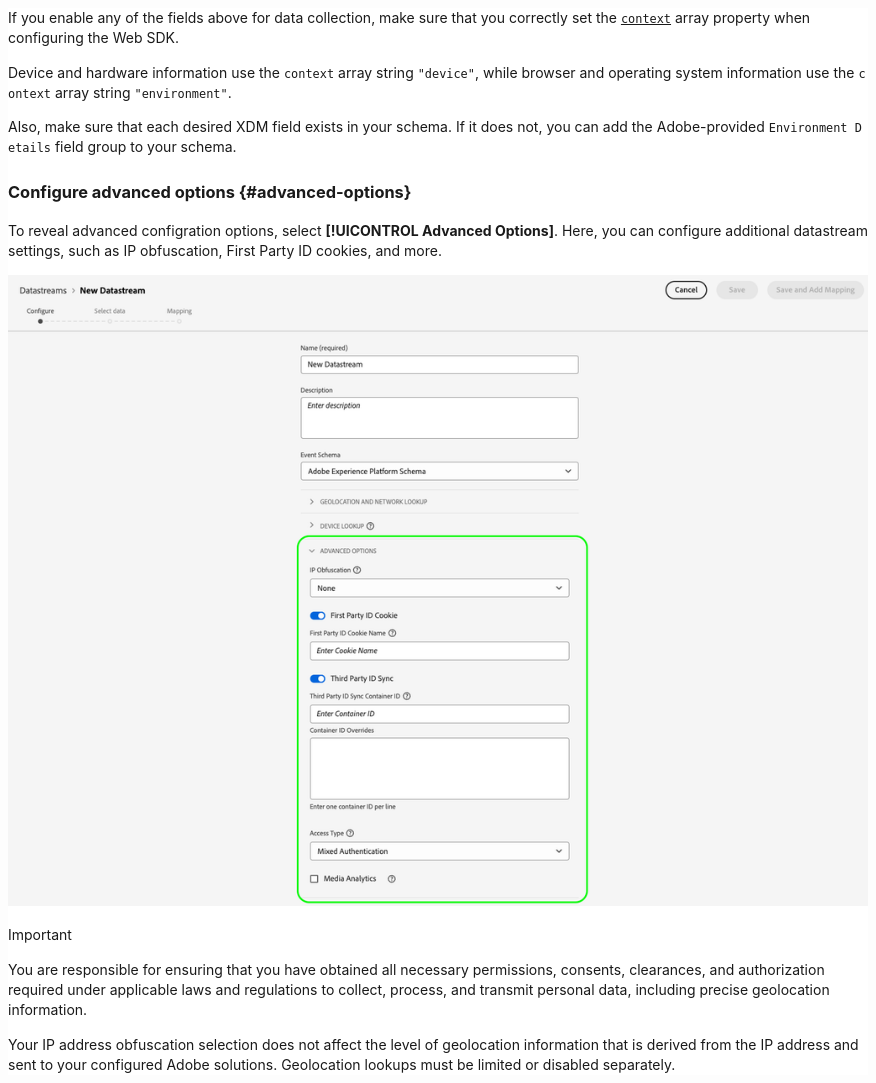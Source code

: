 If you enable any of the fields above for data collection, make sure that you correctly set the [`context`](/help/web-sdk/commands/configure/context.md) array property when configuring the Web SDK.

Device and hardware information use the `context` array string `"device"`, while browser and operating system information use the `context` array string `"environment"`.

Also, make sure that each desired XDM field exists in your schema. If it does not, you can add the Adobe-provided `Environment Details` field group to your schema.

### Configure advanced options {#advanced-options}

To reveal advanced configration options, select **[!UICONTROL Advanced Options]**. Here, you can configure additional datastream settings, such as IP obfuscation, First Party ID cookies, and more.

![Advanced configuration options](assets/configure/advanced-settings.png) 

>[!IMPORTANT]
>
> You are responsible for ensuring that you have obtained all necessary permissions, consents, clearances, and authorization required under applicable laws and regulations to collect, process, and transmit personal data, including precise geolocation information.
> 
> Your IP address obfuscation selection does not affect the level of geolocation information that is derived from the IP address and sent to your configured Adobe solutions. Geolocation lookups must be limited or disabled separately.
